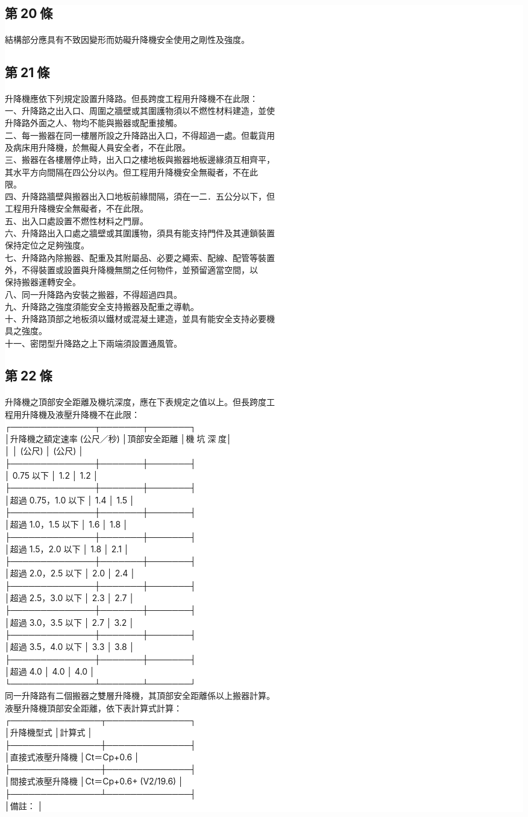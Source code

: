 第 20 條
--------
結構部分應具有不致因變形而妨礙升降機安全使用之剛性及強度。

第 21 條
--------
升降機應依下列規定設置升降路。但長跨度工程用升降機不在此限：  
一、升降路之出入口、周圍之牆壁或其圍護物須以不燃性材料建造，並使  
    升降路外面之人、物均不能與搬器或配重接觸。  
二、每一搬器在同一樓層所設之升降路出入口，不得超過一處。但載貨用  
    及病床用升降機，於無礙人員安全者，不在此限。  
三、搬器在各樓層停止時，出入口之樓地板與搬器地板邊緣須互相齊平，  
    其水平方向間隔在四公分以內。但工程用升降機安全無礙者，不在此  
    限。  
四、升降路牆壁與搬器出入口地板前緣間隔，須在一二．五公分以下，但  
    工程用升降機安全無礙者，不在此限。  
五、出入口處設置不燃性材料之門扉。  
六、升降路出入口處之牆壁或其圍護物，須具有能支持門件及其連鎖裝置  
    保持定位之足夠強度。  
七、升降路內除搬器、配重及其附屬品、必要之繩索、配線、配管等裝置  
    外，不得裝置或設置與升降機無關之任何物件，並預留適當空間，以  
    保持搬器運轉安全。  
八、同一升降路內安裝之搬器，不得超過四具。  
九、升降路之強度須能安全支持搬器及配重之導軌。  
十、升降路頂部之地板須以鐵材或混凝土建造，並具有能安全支持必要機  
    具之強度。  
十一、密閉型升降路之上下兩端須設置通風管。

第 22 條
--------
升降機之頂部安全距離及機坑深度，應在下表規定之值以上。但長跨度工  
程用升降機及液壓升降機不在此限：  
┌──────────────┬───────┬───────┐  
│升降機之額定速率 (公尺／秒) │頂部安全距離  │機  坑  深  度│  
│                            │   (公尺)     │     (公尺)   │  
├──────────────┼───────┼───────┤  
│       0.75 以下            │     1.2      │      1.2     │  
├──────────────┼───────┼───────┤  
│超過 0.75，1.0  以下        │     1.4      │      1.5     │  
├──────────────┼───────┼───────┤  
│超過 1.0，1.5 以下          │     1.6      │      1.8     │  
├──────────────┼───────┼───────┤  
│超過 1.5，2.0 以下          │     1.8      │      2.1     │  
├──────────────┼───────┼───────┤  
│超過 2.0，2.5 以下          │     2.0      │      2.4     │  
├──────────────┼───────┼───────┤  
│超過 2.5，3.0 以下          │     2.3      │      2.7     │  
├──────────────┼───────┼───────┤  
│超過 3.0，3.5 以下          │     2.7      │      3.2     │  
├──────────────┼───────┼───────┤  
│超過 3.5，4.0 以下          │     3.3      │      3.8     │  
├──────────────┼───────┼───────┤  
│超過 4.0                    │     4.0      │      4.0     │  
└──────────────┴───────┴───────┘  
同一升降路有二個搬器之雙層升降機，其頂部安全距離係以上搬器計算。  
液壓升降機頂部安全距離，依下表計算式計算：  
┌───────────────┬──────────────┐  
│升降機型式                    │計算式                      │  
├───────────────┼──────────────┤  
│直接式液壓升降機              │Ct＝Cp+0.6                  │  
├───────────────┼──────────────┤  
│間接式液壓升降機              │Ct＝Cp+0.6+ (V2/19.6)       │  
├───────────────┴──────────────┤  
│備註：                                                      │  